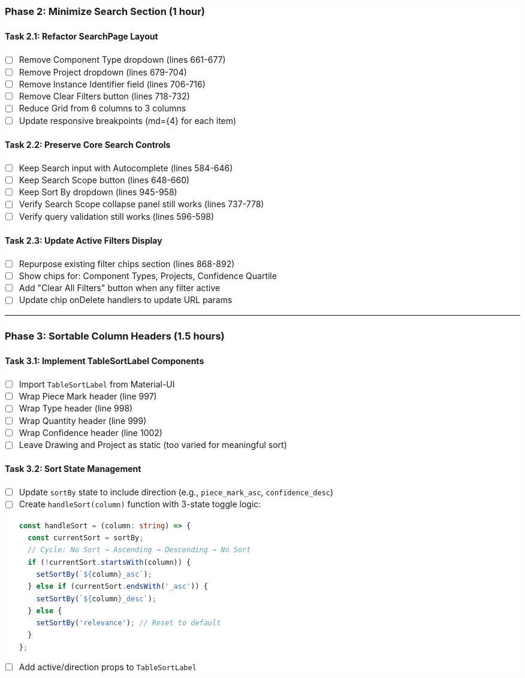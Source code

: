 
### **Phase 2: Minimize Search Section (1 hour)**

#### Task 2.1: Refactor SearchPage Layout
- [ ] Remove Component Type dropdown (lines 661-677)
- [ ] Remove Project dropdown (lines 679-704)
- [ ] Remove Instance Identifier field (lines 706-716)
- [ ] Remove Clear Filters button (lines 718-732)
- [ ] Reduce Grid from 6 columns to 3 columns
- [ ] Update responsive breakpoints (md={4} for each item)

#### Task 2.2: Preserve Core Search Controls
- [ ] Keep Search input with Autocomplete (lines 584-646)
- [ ] Keep Search Scope button (lines 648-660)
- [ ] Keep Sort By dropdown (lines 945-958)
- [ ] Verify Search Scope collapse panel still works (lines 737-778)
- [ ] Verify query validation still works (lines 596-598)

#### Task 2.3: Update Active Filters Display
- [ ] Repurpose existing filter chips section (lines 868-892)
- [ ] Show chips for: Component Types, Projects, Confidence Quartile
- [ ] Add "Clear All Filters" button when any filter active
- [ ] Update chip onDelete handlers to update URL params

---

### **Phase 3: Sortable Column Headers (1.5 hours)**

#### Task 3.1: Implement TableSortLabel Components
- [ ] Import `TableSortLabel` from Material-UI
- [ ] Wrap Piece Mark header (line 997)
- [ ] Wrap Type header (line 998)
- [ ] Wrap Quantity header (line 999)
- [ ] Wrap Confidence header (line 1002)
- [ ] Leave Drawing and Project as static (too varied for meaningful sort)

#### Task 3.2: Sort State Management
- [ ] Update `sortBy` state to include direction (e.g., `piece_mark_asc`, `confidence_desc`)
- [ ] Create `handleSort(column)` function with 3-state toggle logic:
  ```typescript
  const handleSort = (column: string) => {
    const currentSort = sortBy;
    // Cycle: No Sort → Ascending → Descending → No Sort
    if (!currentSort.startsWith(column)) {
      setSortBy(`${column}_asc`);
    } else if (currentSort.endsWith('_asc')) {
      setSortBy(`${column}_desc`);
    } else {
      setSortBy('relevance'); // Reset to default
    }
  };
  ```
- [ ] Add active/direction props to `TableSortLabel`

